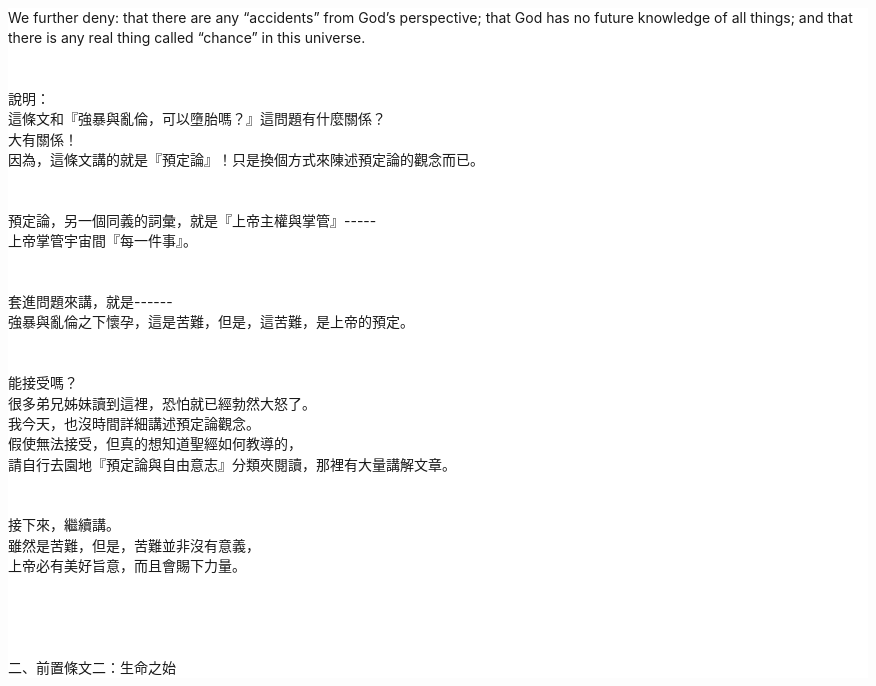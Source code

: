 <div>We further deny: that there are any “accidents” from God’s perspective; that God has no future knowledge of all things; and that there is any real thing called “chance” in this universe.</div>

<div>&nbsp;</div>

<div>&nbsp;</div>

<div>說明：</div>

<div>這條文和『強暴與亂倫，可以墮胎嗎？』這問題有什麼關係？</div>

<div>大有關係！</div>

<div>因為，這條文講的就是『預定論』！只是換個方式來陳述預定論的觀念而已。</div>

<div>&nbsp;</div>

<div>&nbsp;</div>

<div>預定論，另一個同義的詞彙，就是『上帝主權與掌管』-----</div>

<div>上帝掌管宇宙間『每一件事』。</div>

<div>&nbsp;</div>

<div>&nbsp;</div>

<div>套進問題來講，就是------</div>

<div>強暴與亂倫之下懷孕，這是苦難，但是，這苦難，是上帝的預定。</div>

<div>&nbsp;</div>

<div>&nbsp;</div>

<div>能接受嗎？</div>

<div>很多弟兄姊妹讀到這裡，恐怕就已經勃然大怒了。</div>

<div>我今天，也沒時間詳細講述預定論觀念。</div>

<div>假使無法接受，但真的想知道聖經如何教導的，</div>

<div>請自行去園地『預定論與自由意志』分類夾閱讀，那裡有大量講解文章。</div>

<div>&nbsp;</div>

<div>&nbsp;</div>

<div>接下來，繼續講。</div>

<div>雖然是苦難，但是，苦難並非沒有意義，</div>

<div>上帝必有美好旨意，而且會賜下力量。</div>

<div>&nbsp;</div>

<div>&nbsp;</div>

<div>&nbsp;</div>

<div>&nbsp;</div>

<div>二、前置條文二：生命之始</div>
